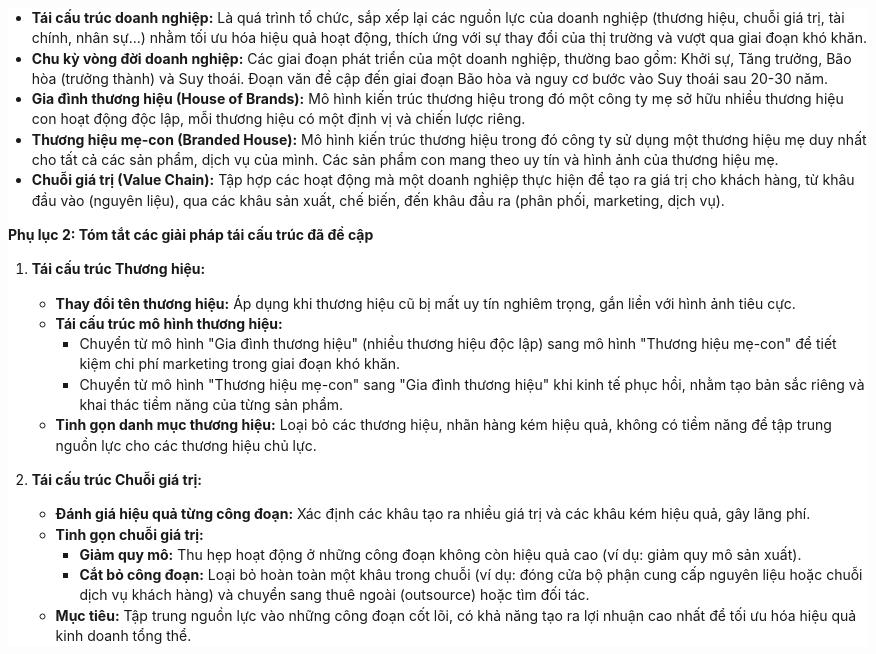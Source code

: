 - **Tái cấu trúc doanh nghiệp:** Là quá trình tổ chức, sắp xếp lại các nguồn lực của doanh nghiệp (thương hiệu, chuỗi giá trị, tài chính, nhân sự...) nhằm tối ưu hóa hiệu quả hoạt động, thích ứng với sự thay đổi của thị trường và vượt qua giai đoạn khó khăn.
- **Chu kỳ vòng đời doanh nghiệp:** Các giai đoạn phát triển của một doanh nghiệp, thường bao gồm: Khởi sự, Tăng trưởng, Bão hòa (trưởng thành) và Suy thoái. Đoạn văn đề cập đến giai đoạn Bão hòa và nguy cơ bước vào Suy thoái sau 20-30 năm.
- **Gia đình thương hiệu (House of Brands):** Mô hình kiến trúc thương hiệu trong đó một công ty mẹ sở hữu nhiều thương hiệu con hoạt động độc lập, mỗi thương hiệu có một định vị và chiến lược riêng.
- **Thương hiệu mẹ-con (Branded House):** Mô hình kiến trúc thương hiệu trong đó công ty sử dụng một thương hiệu mẹ duy nhất cho tất cả các sản phẩm, dịch vụ của mình. Các sản phẩm con mang theo uy tín và hình ảnh của thương hiệu mẹ.
- **Chuỗi giá trị (Value Chain):** Tập hợp các hoạt động mà một doanh nghiệp thực hiện để tạo ra giá trị cho khách hàng, từ khâu đầu vào (nguyên liệu), qua các khâu sản xuất, chế biến, đến khâu đầu ra (phân phối, marketing, dịch vụ).

**Phụ lục 2: Tóm tắt các giải pháp tái cấu trúc đã đề cập**

1.  **Tái cấu trúc Thương hiệu:**

    - **Thay đổi tên thương hiệu:** Áp dụng khi thương hiệu cũ bị mất uy tín nghiêm trọng, gắn liền với hình ảnh tiêu cực.
    - **Tái cấu trúc mô hình thương hiệu:**
      - Chuyển từ mô hình "Gia đình thương hiệu" (nhiều thương hiệu độc lập) sang mô hình "Thương hiệu mẹ-con" để tiết kiệm chi phí marketing trong giai đoạn khó khăn.
      - Chuyển từ mô hình "Thương hiệu mẹ-con" sang "Gia đình thương hiệu" khi kinh tế phục hồi, nhằm tạo bản sắc riêng và khai thác tiềm năng của từng sản phẩm.
    - **Tinh gọn danh mục thương hiệu:** Loại bỏ các thương hiệu, nhãn hàng kém hiệu quả, không có tiềm năng để tập trung nguồn lực cho các thương hiệu chủ lực.

2.  **Tái cấu trúc Chuỗi giá trị:**
    - **Đánh giá hiệu quả từng công đoạn:** Xác định các khâu tạo ra nhiều giá trị và các khâu kém hiệu quả, gây lãng phí.
    - **Tinh gọn chuỗi giá trị:**
      - **Giảm quy mô:** Thu hẹp hoạt động ở những công đoạn không còn hiệu quả cao (ví dụ: giảm quy mô sản xuất).
      - **Cắt bỏ công đoạn:** Loại bỏ hoàn toàn một khâu trong chuỗi (ví dụ: đóng cửa bộ phận cung cấp nguyên liệu hoặc chuỗi dịch vụ khách hàng) và chuyển sang thuê ngoài (outsource) hoặc tìm đối tác.
    - **Mục tiêu:** Tập trung nguồn lực vào những công đoạn cốt lõi, có khả năng tạo ra lợi nhuận cao nhất để tối ưu hóa hiệu quả kinh doanh tổng thể.
